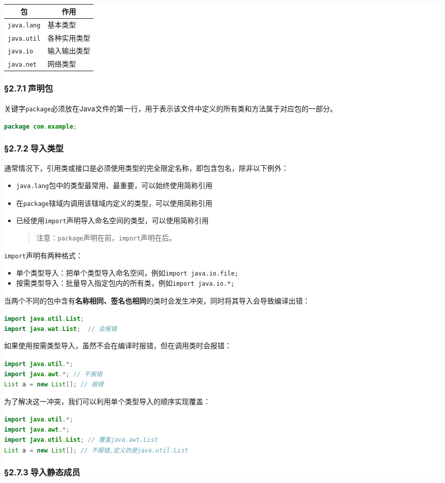 | 包          | 作用         |
| ----------- | ------------ |
| `java.lang` | 基本类型     |
| `java.util` | 各种实用类型 |
| `java.io`   | 输入输出类型 |
| `java.net`  | 网络类型     |

### §2.7.1 声明包

关键字`package`必须放在Java文件的第一行，用于表示该文件中定义的所有类和方法属于对应包的一部分。

```java
package com.example;
```

### §2.7.2 导入类型

通常情况下，引用类或接口是必须使用类型的完全限定名称，即包含包名，除非以下例外：

- `java.lang`包中的类型最常用、最重要，可以始终使用简称引用

- 在`package`辖域内调用该辖域内定义的类型，可以使用简称引用

- 已经使用`import`声明导入命名空间的类型，可以使用简称引用

  > 注意：`package`声明在前，`import`声明在后。

`import`声明有两种格式：

- 单个类型导入：把单个类型导入命名空间，例如`import java.io.file;`
- 按需类型导入：批量导入指定包内的所有类，例如`import java.io.*;`

当两个不同的包中含有**名称相同、签名也相同**的类时会发生冲突，同时将其导入会导致编译出错：

```java
import java.util.List;
import java.wat.List;  // 会报错
```

如果使用按需类型导入，虽然不会在编译时报错，但在调用类时会报错：

```java
import java.util.*;
import java.awt.*; // 不报错
List a = new List[]; // 报错
```

为了解决这一冲突，我们可以利用单个类型导入的顺序实现覆盖：

```java
import java.util.*;
import java.awt.*;
import java.util.List; // 覆盖java.awt.List
List a = new List[]; // 不报错,定义的是java.util.List
```

### §2.7.3 导入静态成员
